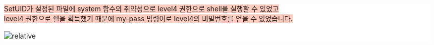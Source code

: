 ﻿<span style="background-color: #ffcdc0">SetUID가 설정된 파일에 system 함수의 취약성으로 level4 권한으로 shell을 실행할 수 있었고</span>  
﻿<span style="background-color: #ffcdc0">level4 권한으로 쉘을 획득했기 때문에 my-pass 명령어로 level4의 비밀번호를 얻을 수 있었습니다.</span>  

<img data-action="zoom" src='{{ "assets/ftz/level3/20.png" | relative_url }}' alt='relative'>    
